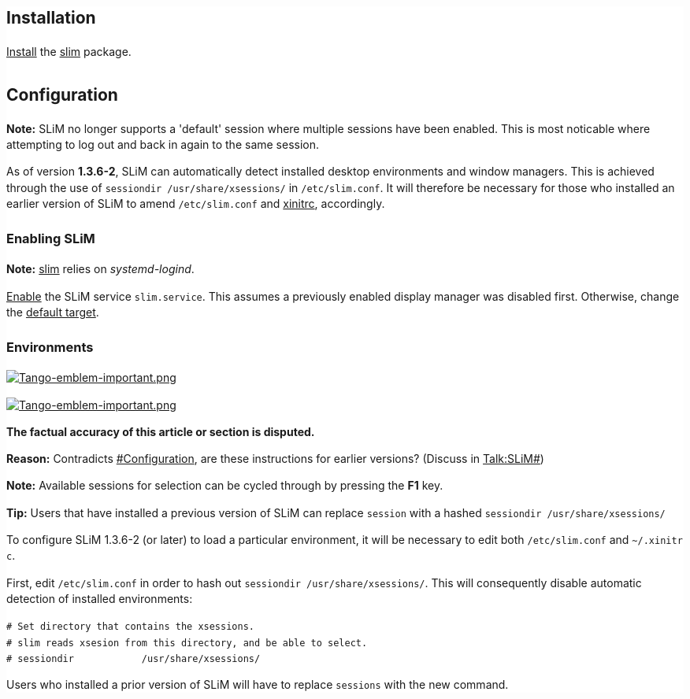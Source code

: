 ## Installation

[Install](/index.php/Install "Install") the [slim](https://www.archlinux.org/packages/?name=slim) package.

## Configuration

**Note:** SLiM no longer supports a 'default' session where multiple sessions have been enabled. This is most noticable where attempting to log out and back in again to the same session.

As of version **1.3.6-2**, SLiM can automatically detect installed desktop environments and window managers. This is achieved through the use of `sessiondir /usr/share/xsessions/` in `/etc/slim.conf`. It will therefore be necessary for those who installed an earlier version of SLiM to amend `/etc/slim.conf` and [xinitrc](/index.php/Xinitrc "Xinitrc"), accordingly.

### Enabling SLiM

**Note:** [slim](https://www.archlinux.org/packages/?name=slim) relies on _systemd-logind_.

[Enable](/index.php/Enable "Enable") the SLiM service `slim.service`. This assumes a previously enabled display manager was disabled first. Otherwise, change the [default target](/index.php/Systemd#Change_default_target_to_boot_into "Systemd").

### Environments

[![Tango-emblem-important.png](/images/c/c8/Tango-emblem-important.png)](/index.php/File:Tango-emblem-important.png)

[![Tango-emblem-important.png](/images/c/c8/Tango-emblem-important.png)](/index.php/File:Tango-emblem-important.png)

**The factual accuracy of this article or section is disputed.**

**Reason:** Contradicts [#Configuration](#Configuration), are these instructions for earlier versions? (Discuss in [Talk:SLiM#](https://wiki.archlinux.org/index.php/Talk:SLiM))

**Note:** Available sessions for selection can be cycled through by pressing the **F1** key.

**Tip:** Users that have installed a previous version of SLiM can replace `session` with a hashed `sessiondir /usr/share/xsessions/`

To configure SLiM 1.3.6-2 (or later) to load a particular environment, it will be necessary to edit both `/etc/slim.conf` and `~/.xinitrc`.

First, edit `/etc/slim.conf` in order to hash out `sessiondir /usr/share/xsessions/`. This will consequently disable automatic detection of installed environments:

```
# Set directory that contains the xsessions.
# slim reads xsesion from this directory, and be able to select.
# sessiondir            /usr/share/xsessions/

```

Users who installed a prior version of SLiM will have to replace `sessions` with the new command.
